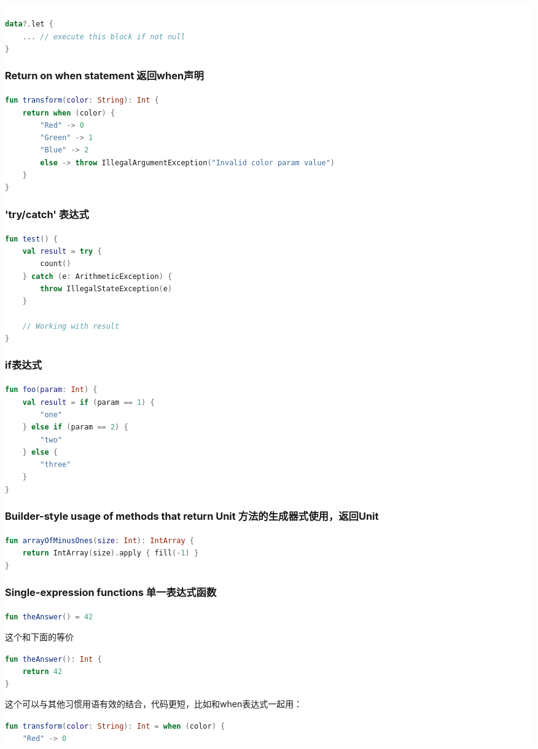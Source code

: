 ```kotlin

data?.let {
    ... // execute this block if not null
}
```
### Return on when statement 返回when声明
```kotlin
fun transform(color: String): Int {
    return when (color) {
        "Red" -> 0
        "Green" -> 1
        "Blue" -> 2
        else -> throw IllegalArgumentException("Invalid color param value")
    }
}
```
### 'try/catch' 表达式
```kotlin
fun test() {
    val result = try {
        count()
    } catch (e: ArithmeticException) {
        throw IllegalStateException(e)
    }

    // Working with result
}
```
### if表达式
```kotlin
fun foo(param: Int) {
    val result = if (param == 1) {
        "one"
    } else if (param == 2) {
        "two"
    } else {
        "three"
    }
}

```
### Builder-style usage of methods that return Unit 方法的生成器式使用，返回Unit
```kotlin
fun arrayOfMinusOnes(size: Int): IntArray {
    return IntArray(size).apply { fill(-1) }
}
```
### Single-expression functions 单一表达式函数
```kotlin
fun theAnswer() = 42
```
这个和下面的等价
```kotlin
fun theAnswer(): Int {
    return 42
}
```
这个可以与其他习惯用语有效的结合，代码更短，比如和when表达式一起用：
```kotlin
fun transform(color: String): Int = when (color) {
    "Red" -> 0
```